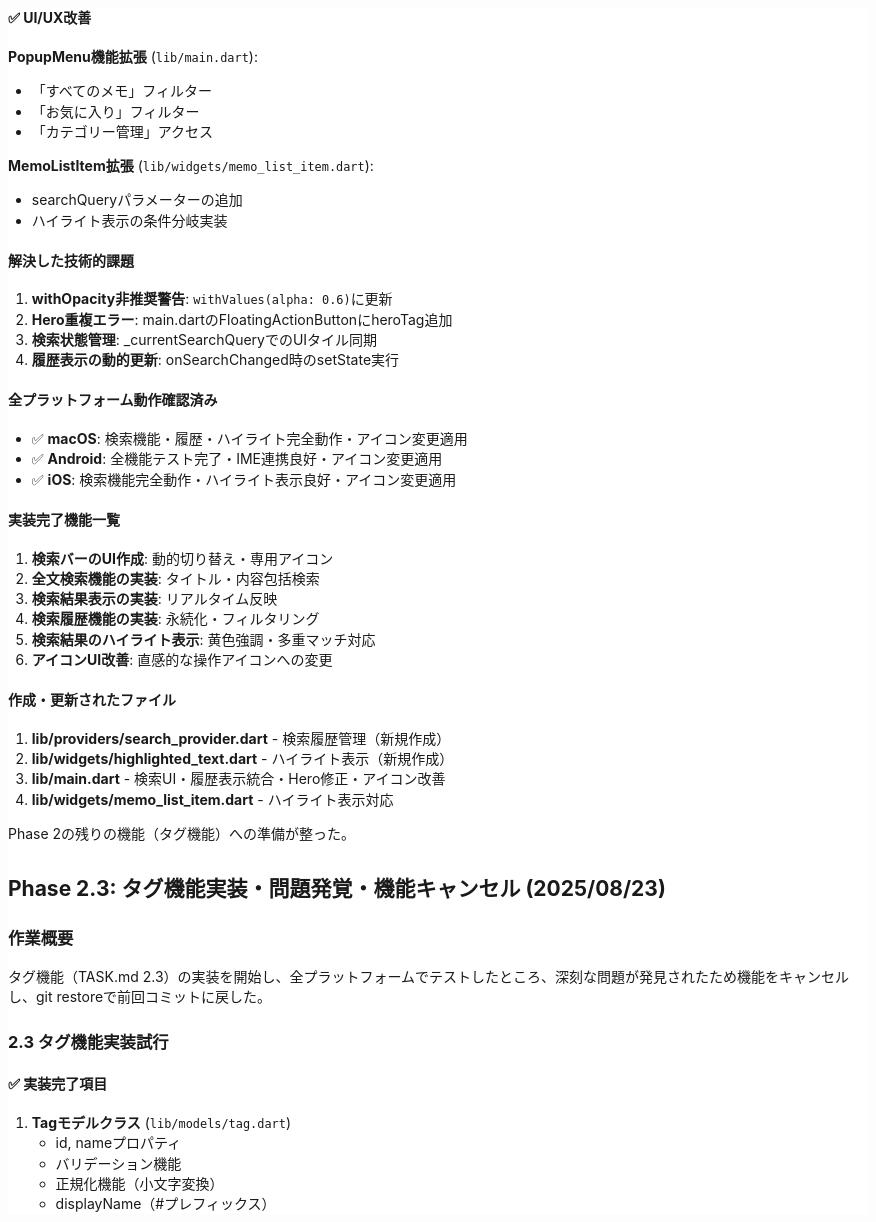 #### ✅ UI/UX改善
**PopupMenu機能拡張** (`lib/main.dart`):
- 「すべてのメモ」フィルター
- 「お気に入り」フィルター  
- 「カテゴリー管理」アクセス

**MemoListItem拡張** (`lib/widgets/memo_list_item.dart`):
- searchQueryパラメーターの追加
- ハイライト表示の条件分岐実装

#### 解決した技術的課題
1. **withOpacity非推奨警告**: `withValues(alpha: 0.6)`に更新
2. **Hero重複エラー**: main.dartのFloatingActionButtonにheroTag追加
3. **検索状態管理**: _currentSearchQueryでのUIタイル同期
4. **履歴表示の動的更新**: onSearchChanged時のsetState実行

#### 全プラットフォーム動作確認済み
- ✅ **macOS**: 検索機能・履歴・ハイライト完全動作・アイコン変更適用
- ✅ **Android**: 全機能テスト完了・IME連携良好・アイコン変更適用  
- ✅ **iOS**: 検索機能完全動作・ハイライト表示良好・アイコン変更適用

#### 実装完了機能一覧
1. **検索バーのUI作成**: 動的切り替え・専用アイコン
2. **全文検索機能の実装**: タイトル・内容包括検索
3. **検索結果表示の実装**: リアルタイム反映
4. **検索履歴機能の実装**: 永続化・フィルタリング
5. **検索結果のハイライト表示**: 黄色強調・多重マッチ対応
6. **アイコンUI改善**: 直感的な操作アイコンへの変更

#### 作成・更新されたファイル
1. **lib/providers/search_provider.dart** - 検索履歴管理（新規作成）
2. **lib/widgets/highlighted_text.dart** - ハイライト表示（新規作成）
3. **lib/main.dart** - 検索UI・履歴表示統合・Hero修正・アイコン改善
4. **lib/widgets/memo_list_item.dart** - ハイライト表示対応

Phase 2の残りの機能（タグ機能）への準備が整った。

## Phase 2.3: タグ機能実装・問題発覚・機能キャンセル (2025/08/23)

### 作業概要
タグ機能（TASK.md 2.3）の実装を開始し、全プラットフォームでテストしたところ、深刻な問題が発見されたため機能をキャンセルし、git restoreで前回コミットに戻した。

### 2.3 タグ機能実装試行

#### ✅ 実装完了項目
1. **Tagモデルクラス** (`lib/models/tag.dart`)
   - id, nameプロパティ
   - バリデーション機能
   - 正規化機能（小文字変換）
   - displayName（#プレフィックス）
